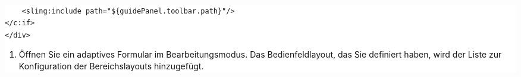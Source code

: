    ```
       <sling:include path="${guidePanel.toolbar.path}"/>
   </c:if>
   </div>
   ```

1. Öffnen Sie ein adaptives Formular im Bearbeitungsmodus. Das Bedienfeldlayout, das Sie definiert haben, wird der Liste zur Konfiguration der Bereichslayouts hinzugefügt.
